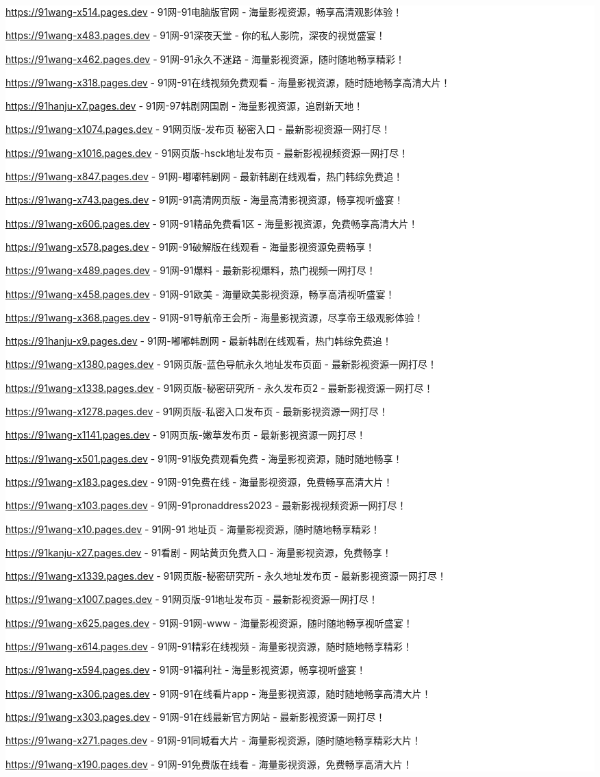 https://91wang-x514.pages.dev - 91网-91电脑版官网 - 海量影视资源，畅享高清观影体验！

https://91wang-x483.pages.dev - 91网-91深夜天堂 - 你的私人影院，深夜的视觉盛宴！

https://91wang-x462.pages.dev - 91网-91永久不迷路 - 海量影视资源，随时随地畅享精彩！

https://91wang-x318.pages.dev - 91网-91在线视频免费观看 - 海量影视资源，随时随地畅享高清大片！

https://91hanju-x7.pages.dev - 91网-97韩剧网国剧 - 海量影视资源，追剧新天地！

https://91wang-x1074.pages.dev - 91网页版-发布页 秘密入口 - 最新影视资源一网打尽！

https://91wang-x1016.pages.dev - 91网页版-hsck地址发布页 - 最新影视视频资源一网打尽！

https://91wang-x847.pages.dev - 91网-嘟嘟韩剧网 - 最新韩剧在线观看，热门韩综免费追！

https://91wang-x743.pages.dev - 91网-91高清网页版 - 海量高清影视资源，畅享视听盛宴！

https://91wang-x606.pages.dev - 91网-91精品免费看1区 - 海量影视资源，免费畅享高清大片！

https://91wang-x578.pages.dev - 91网-91破解版在线观看 - 海量影视资源免费畅享！

https://91wang-x489.pages.dev - 91网-91爆料 - 最新影视爆料，热门视频一网打尽！

https://91wang-x458.pages.dev - 91网-91欧美 - 海量欧美影视资源，畅享高清视听盛宴！

https://91wang-x368.pages.dev - 91网-91导航帝王会所 - 海量影视资源，尽享帝王级观影体验！

https://91hanju-x9.pages.dev - 91网-嘟嘟韩剧网 - 最新韩剧在线观看，热门韩综免费追！

https://91wang-x1380.pages.dev - 91网页版-蓝色导航永久地址发布页面 - 最新影视资源一网打尽！

https://91wang-x1338.pages.dev - 91网页版-秘密研究所 - 永久发布页2 - 最新影视资源一网打尽！

https://91wang-x1278.pages.dev - 91网页版-私密入口发布页 - 最新影视资源一网打尽！

https://91wang-x1141.pages.dev - 91网页版-嫩草发布页 - 最新影视资源一网打尽！

https://91wang-x501.pages.dev - 91网-91版免费观看免费 - 海量影视资源，随时随地畅享！

https://91wang-x183.pages.dev - 91网-91免费在线 - 海量影视资源，免费畅享高清大片！

https://91wang-x103.pages.dev - 91网-91pronaddress2023 - 最新影视视频资源一网打尽！

https://91wang-x10.pages.dev - 91网-91 地址页 - 海量影视资源，随时随地畅享精彩！

https://91kanju-x27.pages.dev - 91看剧 - 网站黄页免费入口 - 海量影视资源，免费畅享！

https://91wang-x1339.pages.dev - 91网页版-秘密研究所 - 永久地址发布页 - 最新影视资源一网打尽！

https://91wang-x1007.pages.dev - 91网页版-91地址发布页 - 最新影视资源一网打尽！

https://91wang-x625.pages.dev - 91网-91网-www - 海量影视资源，随时随地畅享视听盛宴！

https://91wang-x614.pages.dev - 91网-91精彩在线视频 - 海量影视资源，随时随地畅享精彩！

https://91wang-x594.pages.dev - 91网-91福利社 - 海量影视资源，畅享视听盛宴！

https://91wang-x306.pages.dev - 91网-91在线看片app - 海量影视资源，随时随地畅享高清大片！

https://91wang-x303.pages.dev - 91网-91在线最新官方网站 - 最新影视资源一网打尽！

https://91wang-x271.pages.dev - 91网-91同城看大片 - 海量影视资源，随时随地畅享精彩大片！

https://91wang-x190.pages.dev - 91网-91免费版在线看 - 海量影视资源，免费畅享高清大片！

